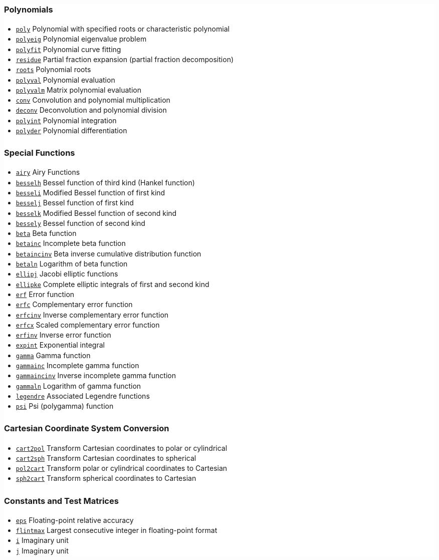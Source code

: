 ### Polynomials
* [`poly`](poly) Polynomial with specified roots or characteristic polynomial
* [`polyeig`](polyeig) Polynomial eigenvalue problem
* [`polyfit`](polyfit) Polynomial curve fitting
* [`residue`](residue) Partial fraction expansion (partial fraction decomposition)
* [`roots`](roots) Polynomial roots
* [`polyval`](polyval) Polynomial evaluation
* [`polyvalm`](polyvalm) Matrix polynomial evaluation
* [`conv`](conv) Convolution and polynomial multiplication
* [`deconv`](deconv) Deconvolution and polynomial division
* [`polyint`](polyint) Polynomial integration
* [`polyder`](polyder) Polynomial differentiation

### Special Functions
* [`airy`](airy) Airy Functions
* [`besselh`](besselh) Bessel function of third kind (Hankel function)
* [`besseli`](besseli) Modified Bessel function of first kind
* [`besselj`](besselj) Bessel function of first kind
* [`besselk`](besselk) Modified Bessel function of second kind
* [`bessely`](bessely) Bessel function of second kind
* [`beta`](beta) Beta function
* [`betainc`](betainc) Incomplete beta function
* [`betaincinv`](betaincinv) Beta inverse cumulative distribution function
* [`betaln`](betaln) Logarithm of beta function
* [`ellipj`](ellipj) Jacobi elliptic functions
* [`ellipke`](ellipke) Complete elliptic integrals of first and second kind
* [`erf`](erf) Error function
* [`erfc`](erfc) Complementary error function
* [`erfcinv`](erfcinv) Inverse complementary error function
* [`erfcx`](erfcx) Scaled complementary error function
* [`erfinv`](erfinv) Inverse error function
* [`expint`](expint) Exponential integral
* [`gamma`](gamma) Gamma function
* [`gammainc`](gammainc) Incomplete gamma function
* [`gammaincinv`](gammaincinv) Inverse incomplete gamma function
* [`gammaln`](gammaln) Logarithm of gamma function
* [`legendre`](legendre) Associated Legendre functions
* [`psi`](psi) Psi (polygamma) function

### Cartesian Coordinate System Conversion
* [`cart2pol`](cart2pol) Transform Cartesian coordinates to polar or cylindrical
* [`cart2sph`](cart2sph) Transform Cartesian coordinates to spherical
* [`pol2cart`](pol2cart) Transform polar or cylindrical coordinates to Cartesian
* [`sph2cart`](sph2cart) Transform spherical coordinates to Cartesian

### Constants and Test Matrices
* [`eps`](eps) Floating-point relative accuracy
* [`flintmax`](flintmax) Largest consecutive integer in floating-point format
* [`i`](i) Imaginary unit
* [`j`](j) Imaginary unit
